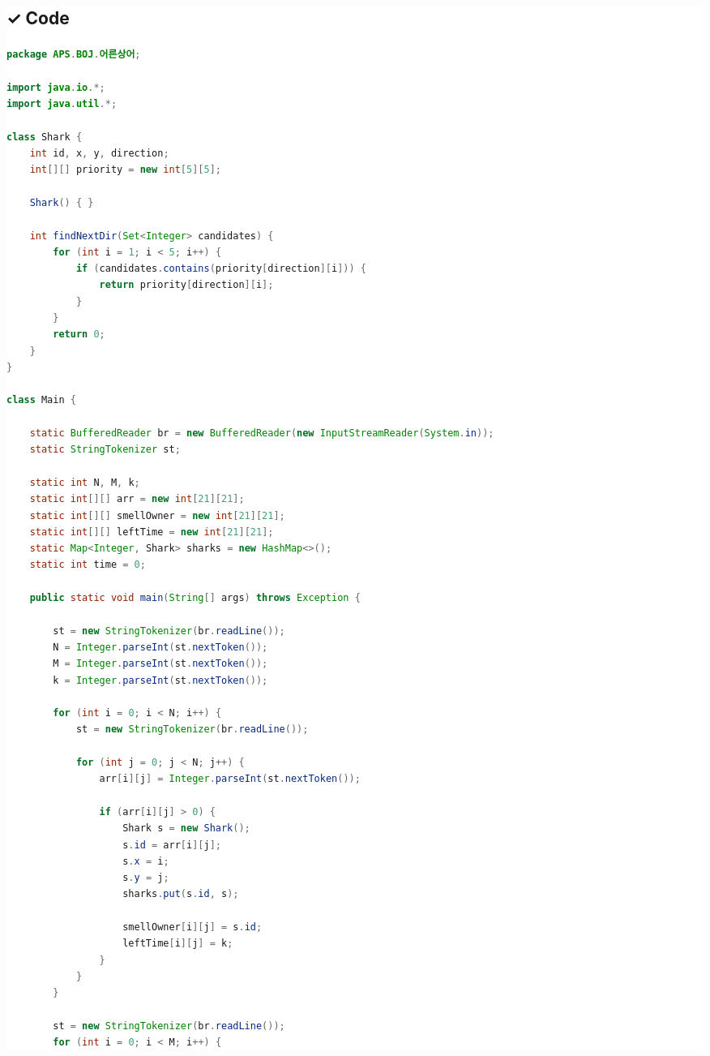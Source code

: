 ## ✓ Code
```java
package APS.BOJ.어른상어;

import java.io.*;
import java.util.*;

class Shark {
    int id, x, y, direction;
    int[][] priority = new int[5][5];

    Shark() { }

    int findNextDir(Set<Integer> candidates) {
        for (int i = 1; i < 5; i++) {
            if (candidates.contains(priority[direction][i])) {
                return priority[direction][i];
            }
        }
        return 0;
    }
}

class Main {

    static BufferedReader br = new BufferedReader(new InputStreamReader(System.in));
    static StringTokenizer st;

    static int N, M, k;
    static int[][] arr = new int[21][21];
    static int[][] smellOwner = new int[21][21];
    static int[][] leftTime = new int[21][21];
    static Map<Integer, Shark> sharks = new HashMap<>();
    static int time = 0;

    public static void main(String[] args) throws Exception {

        st = new StringTokenizer(br.readLine());
        N = Integer.parseInt(st.nextToken());
        M = Integer.parseInt(st.nextToken());
        k = Integer.parseInt(st.nextToken());

        for (int i = 0; i < N; i++) {
            st = new StringTokenizer(br.readLine());

            for (int j = 0; j < N; j++) {
                arr[i][j] = Integer.parseInt(st.nextToken());

                if (arr[i][j] > 0) {
                    Shark s = new Shark();
                    s.id = arr[i][j];
                    s.x = i;
                    s.y = j;
                    sharks.put(s.id, s);

                    smellOwner[i][j] = s.id;
                    leftTime[i][j] = k;
                }
            }
        }

        st = new StringTokenizer(br.readLine());
        for (int i = 0; i < M; i++) {
```